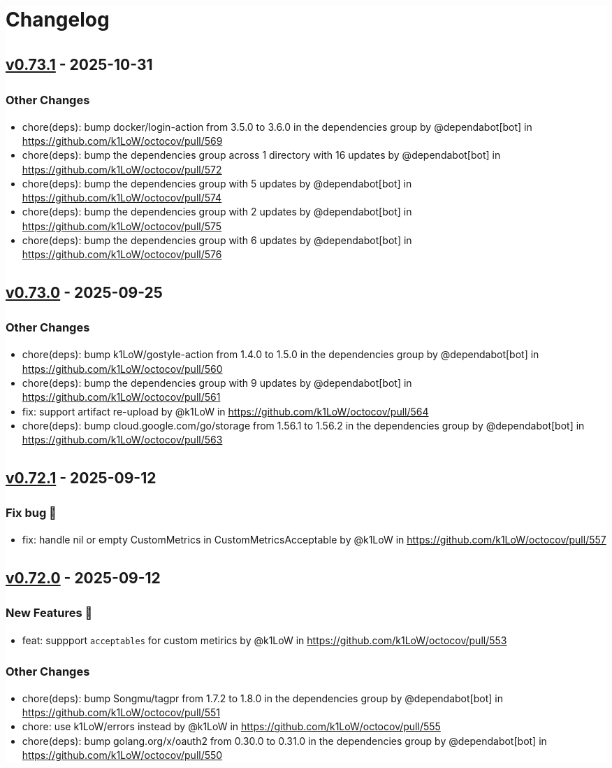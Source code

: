 # Changelog

## [v0.73.1](https://github.com/k1LoW/octocov/compare/v0.73.0...v0.73.1) - 2025-10-31
### Other Changes
- chore(deps): bump docker/login-action from 3.5.0 to 3.6.0 in the dependencies group by @dependabot[bot] in https://github.com/k1LoW/octocov/pull/569
- chore(deps): bump the dependencies group across 1 directory with 16 updates by @dependabot[bot] in https://github.com/k1LoW/octocov/pull/572
- chore(deps): bump the dependencies group with 5 updates by @dependabot[bot] in https://github.com/k1LoW/octocov/pull/574
- chore(deps): bump the dependencies group with 2 updates by @dependabot[bot] in https://github.com/k1LoW/octocov/pull/575
- chore(deps): bump the dependencies group with 6 updates by @dependabot[bot] in https://github.com/k1LoW/octocov/pull/576

## [v0.73.0](https://github.com/k1LoW/octocov/compare/v0.72.1...v0.73.0) - 2025-09-25
### Other Changes
- chore(deps): bump k1LoW/gostyle-action from 1.4.0 to 1.5.0 in the dependencies group by @dependabot[bot] in https://github.com/k1LoW/octocov/pull/560
- chore(deps): bump the dependencies group with 9 updates by @dependabot[bot] in https://github.com/k1LoW/octocov/pull/561
- fix: support artifact re-upload by @k1LoW in https://github.com/k1LoW/octocov/pull/564
- chore(deps): bump cloud.google.com/go/storage from 1.56.1 to 1.56.2 in the dependencies group by @dependabot[bot] in https://github.com/k1LoW/octocov/pull/563

## [v0.72.1](https://github.com/k1LoW/octocov/compare/v0.72.0...v0.72.1) - 2025-09-12
### Fix bug 🐛
- fix: handle nil or empty CustomMetrics in CustomMetricsAcceptable by @k1LoW in https://github.com/k1LoW/octocov/pull/557

## [v0.72.0](https://github.com/k1LoW/octocov/compare/v0.71.5...v0.72.0) - 2025-09-12
### New Features 🎉
- feat: suppport `acceptables` for custom metirics by @k1LoW in https://github.com/k1LoW/octocov/pull/553
### Other Changes
- chore(deps): bump Songmu/tagpr from 1.7.2 to 1.8.0 in the dependencies group by @dependabot[bot] in https://github.com/k1LoW/octocov/pull/551
- chore: use k1LoW/errors instead by @k1LoW in https://github.com/k1LoW/octocov/pull/555
- chore(deps): bump golang.org/x/oauth2 from 0.30.0 to 0.31.0 in the dependencies group by @dependabot[bot] in https://github.com/k1LoW/octocov/pull/550
